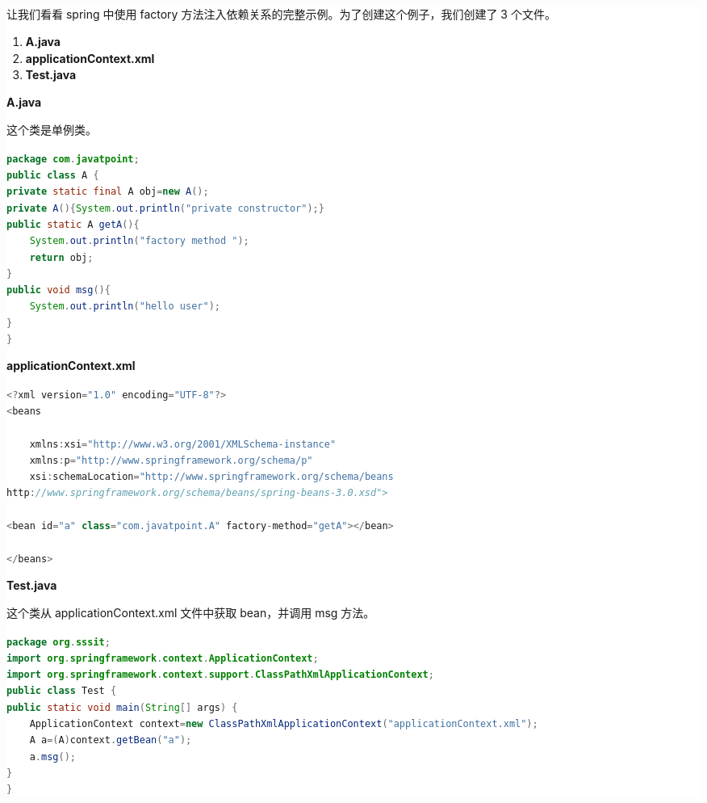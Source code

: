 让我们看看 spring 中使用 factory 方法注入依赖关系的完整示例。为了创建这个例子，我们创建了 3 个文件。

1.  **A.java**
2.  **applicationContext.xml**
3.  **Test.java**

**A.java**

这个类是单例类。

```java
package com.javatpoint;
public class A {
private static final A obj=new A();
private A(){System.out.println("private constructor");}
public static A getA(){
	System.out.println("factory method ");
	return obj;
}
public void msg(){
	System.out.println("hello user");
}
}

```

**applicationContext.xml**

```java
<?xml version="1.0" encoding="UTF-8"?>
<beans

	xmlns:xsi="http://www.w3.org/2001/XMLSchema-instance"
	xmlns:p="http://www.springframework.org/schema/p"
	xsi:schemaLocation="http://www.springframework.org/schema/beans 
http://www.springframework.org/schema/beans/spring-beans-3.0.xsd">

<bean id="a" class="com.javatpoint.A" factory-method="getA"></bean>

</beans>

```

**Test.java**

这个类从 applicationContext.xml 文件中获取 bean，并调用 msg 方法。

```java
package org.sssit;
import org.springframework.context.ApplicationContext;
import org.springframework.context.support.ClassPathXmlApplicationContext;
public class Test {
public static void main(String[] args) {
	ApplicationContext context=new ClassPathXmlApplicationContext("applicationContext.xml");
	A a=(A)context.getBean("a");
	a.msg();
}
}

```
